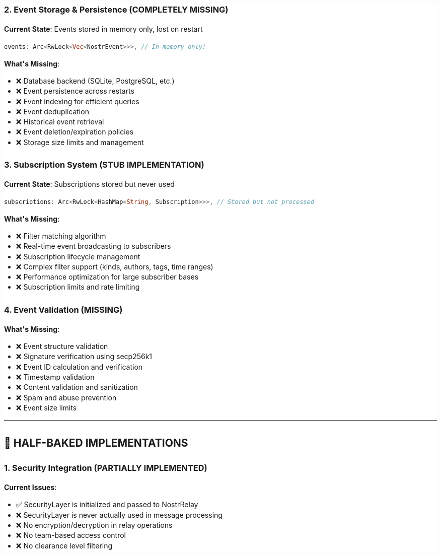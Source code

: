 ### **2. Event Storage & Persistence (COMPLETELY MISSING)**

**Current State**: Events stored in memory only, lost on restart
```rust
events: Arc<RwLock<Vec<NostrEvent>>>, // In-memory only!
```

**What's Missing**:
- ❌ Database backend (SQLite, PostgreSQL, etc.)
- ❌ Event persistence across restarts
- ❌ Event indexing for efficient queries
- ❌ Event deduplication
- ❌ Historical event retrieval
- ❌ Event deletion/expiration policies
- ❌ Storage size limits and management

### **3. Subscription System (STUB IMPLEMENTATION)**

**Current State**: Subscriptions stored but never used
```rust
subscriptions: Arc<RwLock<HashMap<String, Subscription>>>, // Stored but not processed
```

**What's Missing**:
- ❌ Filter matching algorithm
- ❌ Real-time event broadcasting to subscribers
- ❌ Subscription lifecycle management
- ❌ Complex filter support (kinds, authors, tags, time ranges)
- ❌ Performance optimization for large subscriber bases
- ❌ Subscription limits and rate limiting

### **4. Event Validation (MISSING)**

**What's Missing**:
- ❌ Event structure validation
- ❌ Signature verification using secp256k1
- ❌ Event ID calculation and verification
- ❌ Timestamp validation
- ❌ Content validation and sanitization
- ❌ Spam and abuse prevention
- ❌ Event size limits

---

## 🔧 **HALF-BAKED IMPLEMENTATIONS**

### **1. Security Integration (PARTIALLY IMPLEMENTED)**

**Current Issues**:
- ✅ SecurityLayer is initialized and passed to NostrRelay
- ❌ SecurityLayer is never actually used in message processing
- ❌ No encryption/decryption in relay operations
- ❌ No team-based access control
- ❌ No clearance level filtering
